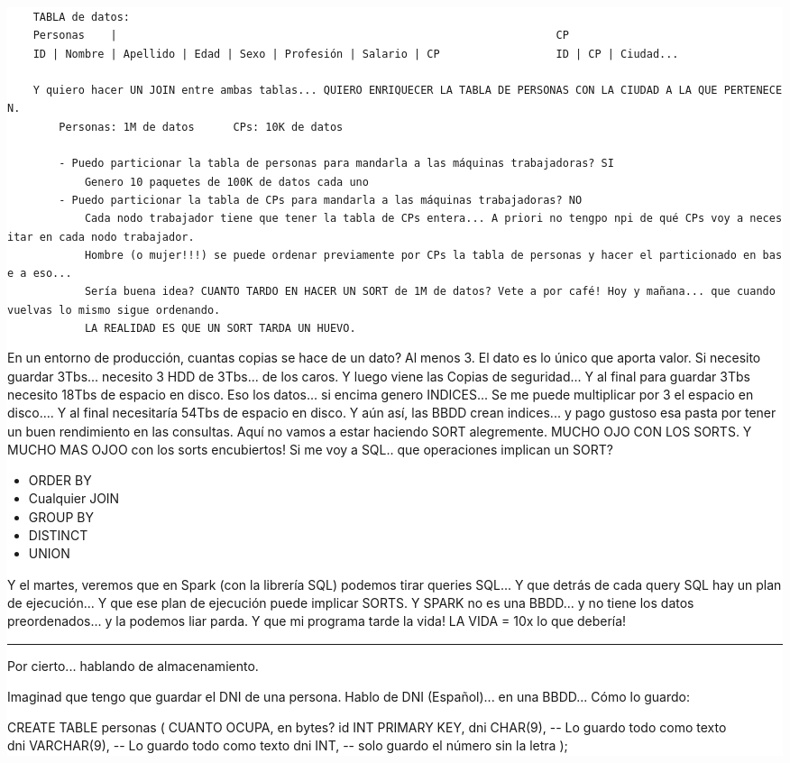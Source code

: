         TABLA de datos:
        Personas    |                                                                    CP
        ID | Nombre | Apellido | Edad | Sexo | Profesión | Salario | CP                  ID | CP | Ciudad...

        Y quiero hacer UN JOIN entre ambas tablas... QUIERO ENRIQUECER LA TABLA DE PERSONAS CON LA CIUDAD A LA QUE PERTENECEN.
            Personas: 1M de datos      CPs: 10K de datos
        
            - Puedo particionar la tabla de personas para mandarla a las máquinas trabajadoras? SI
                Genero 10 paquetes de 100K de datos cada uno
            - Puedo particionar la tabla de CPs para mandarla a las máquinas trabajadoras? NO
                Cada nodo trabajador tiene que tener la tabla de CPs entera... A priori no tengpo npi de qué CPs voy a necesitar en cada nodo trabajador.
                Hombre (o mujer!!!) se puede ordenar previamente por CPs la tabla de personas y hacer el particionado en base a eso...
                Sería buena idea? CUANTO TARDO EN HACER UN SORT de 1M de datos? Vete a por café! Hoy y mañana... que cuando vuelvas lo mismo sigue ordenando.
                LA REALIDAD ES QUE UN SORT TARDA UN HUEVO.

En un entorno de producción, cuantas copias se hace de un dato? Al menos 3.
El dato es lo único que aporta valor.
Si necesito guardar 3Tbs... necesito 3 HDD de 3Tbs... de los caros.
Y luego viene las Copias de seguridad...
Y al final para guardar 3Tbs necesito 18Tbs de espacio en disco.
Eso los datos... si encima genero INDICES... Se me puede multiplicar por 3 el espacio en disco.... Y al final necesitaría 54Tbs de espacio en disco.
Y aún así, las BBDD crean indices... y pago gustoso esa pasta por tener un buen rendimiento en las consultas.
Aquí no vamos a estar haciendo SORT alegremente. MUCHO OJO CON LOS SORTS.
Y MUCHO MAS OJOO con los sorts encubiertos!
Si me voy a SQL.. que operaciones implican un SORT?
- ORDER BY
- Cualquier JOIN
- GROUP BY
- DISTINCT
- UNION

Y el martes, veremos que en Spark (con la librería SQL) podemos tirar queries SQL... Y que detrás de cada query SQL hay un plan de ejecución...
Y que ese plan de ejecución puede implicar SORTS. Y SPARK no es una BBDD... y no tiene los datos preordenados... y la podemos liar parda.
Y que mi programa tarde la vida! LA VIDA = 10x lo que debería!

---

Por cierto... hablando de almacenamiento.

Imaginad que tengo que guardar el DNI de una persona. Hablo de DNI (Español)... en una BBDD...
Cómo lo guardo:

CREATE TABLE personas (                                         CUANTO OCUPA, en bytes?
id INT PRIMARY KEY,
dni CHAR(9),    -- Lo guardo todo como texto                
dni VARCHAR(9), -- Lo guardo todo como texto
dni INT,        -- solo guardo el número sin la letra
);
